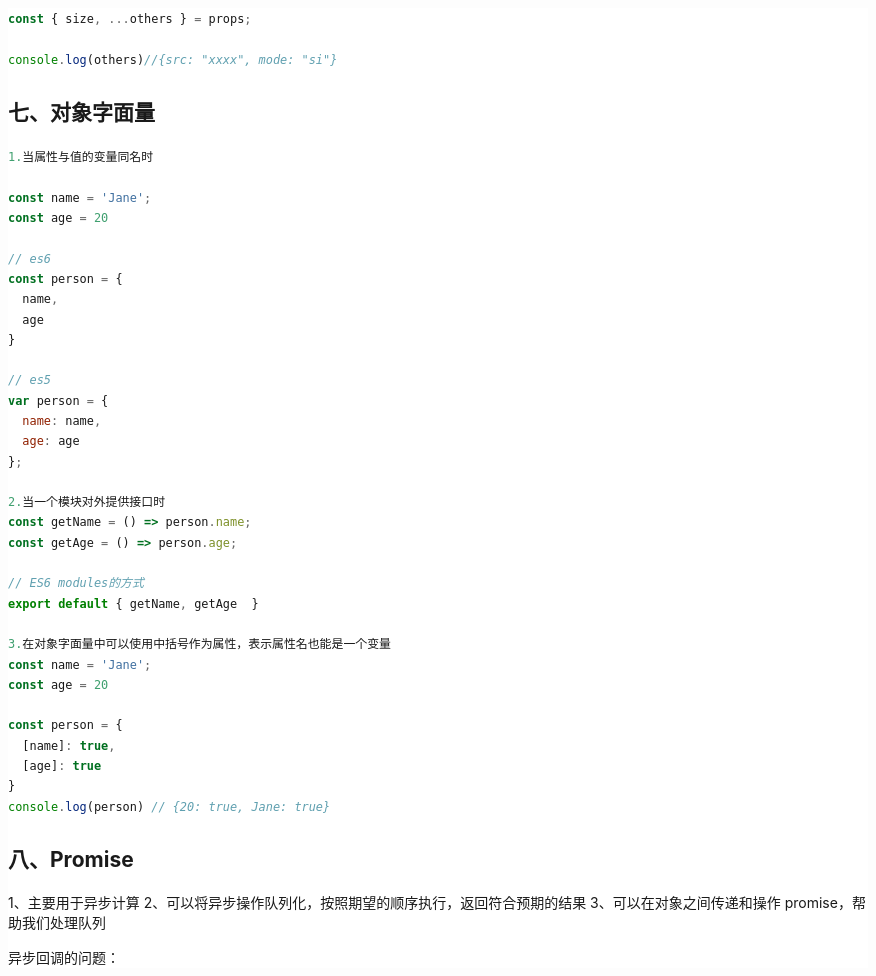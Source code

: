 ```javascript
const { size, ...others } = props;

console.log(others)//{src: "xxxx", mode: "si"}
```

## 七、对象字面量

```javascript
1.当属性与值的变量同名时

const name = 'Jane';
const age = 20

// es6
const person = {
  name,
  age
}

// es5
var person = {
  name: name,
  age: age
};

2.当一个模块对外提供接口时
const getName = () => person.name;
const getAge = () => person.age;

// ES6 modules的方式
export default { getName, getAge  }

3.在对象字面量中可以使用中括号作为属性，表示属性名也能是一个变量
const name = 'Jane';
const age = 20

const person = {
  [name]: true,
  [age]: true
}
console.log(person) // {20: true, Jane: true}
```

## 八、Promise

1、主要用于异步计算
2、可以将异步操作队列化，按照期望的顺序执行，返回符合预期的结果
3、可以在对象之间传递和操作 promise，帮助我们处理队列

异步回调的问题：
